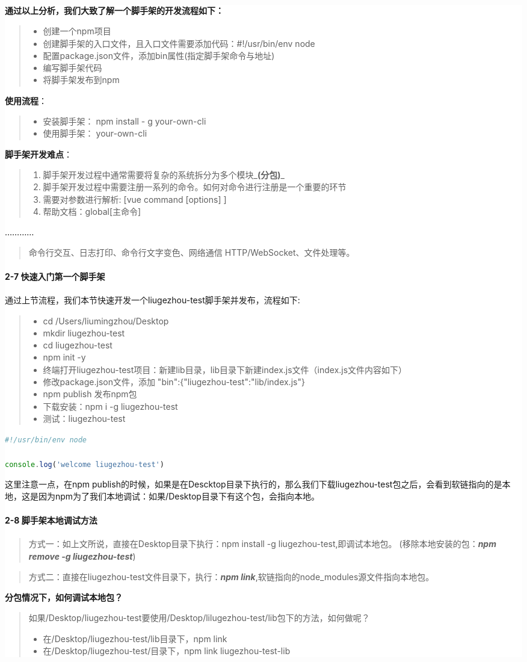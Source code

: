 **通过以上分析，我们大致了解一个脚手架的开发流程如下：**
> - 创建一个npm项目
> - 创建脚手架的入口文件，且入口文件需要添加代码：#!/usr/bin/env node
> - 配置package.json文件，添加bin属性(指定脚手架命令与地址)
> - 编写脚手架代码
> - 将脚手架发布到npm

**使用流程**：
> - 安装脚手架： npm install - g your-own-cli
> - 使用脚手架： your-own-cli

**脚手架开发难点**：
> 1. 脚手架开发过程中通常需要将复杂的系统拆分为多个模块_**(分包)**_
> 1. 脚手架开发过程中需要注册一系列的命令。如何对命令进行注册是一个重要的环节
> 1. 需要对参数进行解析:     [vue command [options] <params>]
> 1. 帮助文档：global[主命令]
> 
…………
> 命令行交互、日志打印、命令行文字变色、网络通信 HTTP/WebSocket、文件处理等。



#### 2-7 快速入门第一个脚手架

 通过上节流程，我们本节快速开发一个liugezhou-test脚手架并发布，流程如下:
> - cd /Users/liumingzhou/Desktop
> - mkdir liugezhou-test
> - cd liugezhou-test
> - npm init -y
> - 终端打开liugezhou-test项目：新建lib目录，lib目录下新建index.js文件（index.js文件内容如下）
> - 修改package.json文件，添加 "bin":{"liugezhou-test":"lib/index.js"}
> - npm publish 发布npm包
> - 下载安装：npm i -g liugezhou-test 
> - 测试：liugezhou-test

```javascript
#!/usr/bin/env node

console.log('welcome liugezhou-test')

```


这里注意一点，在npm publish的时候，如果是在Descktop目录下执行的，那么我们下载liugezhou-test包之后，会看到软链指向的是本地，这是因为npm为了我们本地调试：如果/Desktop目录下有这个包，会指向本地。


#### **2-8 脚手架本地调试方法**

> 方式一：如上文所说，直接在Desktop目录下执行：npm install -g liugezhou-test,即调试本地包。
> (移除本地安装的包：_**npm remove -g liugezhou-test**_)
> 

> 方式二：直接在liugezhou-test文件目录下，执行：**_npm link_**,软链指向的node_modules源文件指向本地包。



**分包情况下，如何调试本地包？**
> 如果/Desktop/liugezhou-test要使用/Desktop/lilugezhou-test/lib包下的方法，如何做呢？
> - 在/Desktop/liugezhou-test/lib目录下，npm link
> - 在/Desktop/liugezhou-test/目录下，npm link liugezhou-test-lib
